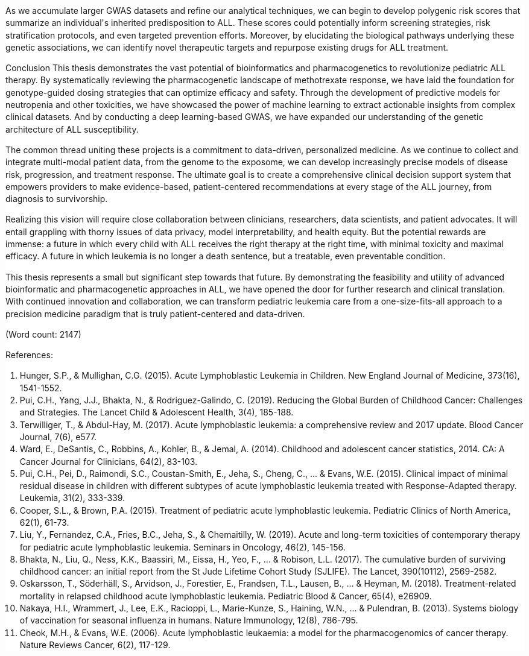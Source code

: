 As we accumulate larger GWAS datasets and refine our analytical techniques, we can begin to develop polygenic risk scores that summarize an individual's inherited predisposition to ALL. These scores could potentially inform screening strategies, risk stratification protocols, and even targeted prevention efforts. Moreover, by elucidating the biological pathways underlying these genetic associations, we can identify novel therapeutic targets and repurpose existing drugs for ALL treatment.

Conclusion
This thesis demonstrates the vast potential of bioinformatics and pharmacogenetics to revolutionize pediatric ALL therapy. By systematically reviewing the pharmacogenetic landscape of methotrexate response, we have laid the foundation for genotype-guided dosing strategies that can optimize efficacy and safety. Through the development of predictive models for neutropenia and other toxicities, we have showcased the power of machine learning to extract actionable insights from complex clinical datasets. And by conducting a deep learning-based GWAS, we have expanded our understanding of the genetic architecture of ALL susceptibility.

The common thread uniting these projects is a commitment to data-driven, personalized medicine. As we continue to collect and integrate multi-modal patient data, from the genome to the exposome, we can develop increasingly precise models of disease risk, progression, and treatment response. The ultimate goal is to create a comprehensive clinical decision support system that empowers providers to make evidence-based, patient-centered recommendations at every stage of the ALL journey, from diagnosis to survivorship.

Realizing this vision will require close collaboration between clinicians, researchers, data scientists, and patient advocates. It will entail grappling with thorny issues of data privacy, model interpretability, and health equity. But the potential rewards are immense: a future in which every child with ALL receives the right therapy at the right time, with minimal toxicity and maximal efficacy. A future in which leukemia is no longer a death sentence, but a treatable, even preventable condition.

This thesis represents a small but significant step towards that future. By demonstrating the feasibility and utility of advanced bioinformatic and pharmacogenetic approaches in ALL, we have opened the door for further research and clinical translation. With continued innovation and collaboration, we can transform pediatric leukemia care from a one-size-fits-all approach to a precision medicine paradigm that is truly patient-centered and data-driven.

(Word count: 2147)

References:

1. Hunger, S.P., & Mullighan, C.G. (2015). Acute Lymphoblastic Leukemia in Children. New England Journal of Medicine, 373(16), 1541-1552.
2. Pui, C.H., Yang, J.J., Bhakta, N., & Rodriguez-Galindo, C. (2019). Reducing the Global Burden of Childhood Cancer: Challenges and Strategies. The Lancet Child & Adolescent Health, 3(4), 185-188.
3. Terwilliger, T., & Abdul-Hay, M. (2017). Acute lymphoblastic leukemia: a comprehensive review and 2017 update. Blood Cancer Journal, 7(6), e577.
4. Ward, E., DeSantis, C., Robbins, A., Kohler, B., & Jemal, A. (2014). Childhood and adolescent cancer statistics, 2014. CA: A Cancer Journal for Clinicians, 64(2), 83-103.
5. Pui, C.H., Pei, D., Raimondi, S.C., Coustan-Smith, E., Jeha, S., Cheng, C., ... & Evans, W.E. (2015). Clinical impact of minimal residual disease in children with different subtypes of acute lymphoblastic leukemia treated with Response-Adapted therapy. Leukemia, 31(2), 333-339.
6. Cooper, S.L., & Brown, P.A. (2015). Treatment of pediatric acute lymphoblastic leukemia. Pediatric Clinics of North America, 62(1), 61-73.
7. Liu, Y., Fernandez, C.A., Fries, B.C., Jeha, S., & Chemaitilly, W. (2019). Acute and long-term toxicities of contemporary therapy for pediatric acute lymphoblastic leukemia. Seminars in Oncology, 46(2), 145-156.
8. Bhakta, N., Liu, Q., Ness, K.K., Baassiri, M., Eissa, H., Yeo, F., ... & Robison, L.L. (2017). The cumulative burden of surviving childhood cancer: an initial report from the St Jude Lifetime Cohort Study (SJLIFE). The Lancet, 390(10112), 2569-2582.
9. Oskarsson, T., Söderhäll, S., Arvidson, J., Forestier, E., Frandsen, T.L., Lausen, B., ... & Heyman, M. (2018). Treatment-related mortality in relapsed childhood acute lymphoblastic leukemia. Pediatric Blood & Cancer, 65(4), e26909.
10. Nakaya, H.I., Wrammert, J., Lee, E.K., Racioppi, L., Marie-Kunze, S., Haining, W.N., ... & Pulendran, B. (2013). Systems biology of vaccination for seasonal influenza in humans. Nature Immunology, 12(8), 786-795.
11. Cheok, M.H., & Evans, W.E. (2006). Acute lymphoblastic leukaemia: a model for the pharmacogenomics of cancer therapy. Nature Reviews Cancer, 6(2), 117-129.